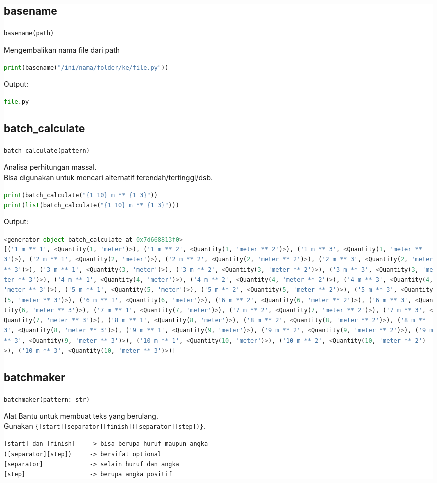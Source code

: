 ## basename

`basename(path)`

Mengembalikan nama file dari path  

```python  
print(basename("/ini/nama/folder/ke/file.py"))  
```

Output:
```py
file.py
```

## batch_calculate

`batch_calculate(pattern)`

Analisa perhitungan massal.  
Bisa digunakan untuk mencari alternatif terendah/tertinggi/dsb.  


```python  
print(batch_calculate("{1 10} m ** {1 3}"))  
print(list(batch_calculate("{1 10} m ** {1 3}")))  
```

Output:
```py
<generator object batch_calculate at 0x7d668813f0>
[('1 m ** 1', <Quantity(1, 'meter')>), ('1 m ** 2', <Quantity(1, 'meter ** 2')>), ('1 m ** 3', <Quantity(1, 'meter ** 3')>), ('2 m ** 1', <Quantity(2, 'meter')>), ('2 m ** 2', <Quantity(2, 'meter ** 2')>), ('2 m ** 3', <Quantity(2, 'meter ** 3')>), ('3 m ** 1', <Quantity(3, 'meter')>), ('3 m ** 2', <Quantity(3, 'meter ** 2')>), ('3 m ** 3', <Quantity(3, 'meter ** 3')>), ('4 m ** 1', <Quantity(4, 'meter')>), ('4 m ** 2', <Quantity(4, 'meter ** 2')>), ('4 m ** 3', <Quantity(4, 'meter ** 3')>), ('5 m ** 1', <Quantity(5, 'meter')>), ('5 m ** 2', <Quantity(5, 'meter ** 2')>), ('5 m ** 3', <Quantity(5, 'meter ** 3')>), ('6 m ** 1', <Quantity(6, 'meter')>), ('6 m ** 2', <Quantity(6, 'meter ** 2')>), ('6 m ** 3', <Quantity(6, 'meter ** 3')>), ('7 m ** 1', <Quantity(7, 'meter')>), ('7 m ** 2', <Quantity(7, 'meter ** 2')>), ('7 m ** 3', <Quantity(7, 'meter ** 3')>), ('8 m ** 1', <Quantity(8, 'meter')>), ('8 m ** 2', <Quantity(8, 'meter ** 2')>), ('8 m ** 3', <Quantity(8, 'meter ** 3')>), ('9 m ** 1', <Quantity(9, 'meter')>), ('9 m ** 2', <Quantity(9, 'meter ** 2')>), ('9 m ** 3', <Quantity(9, 'meter ** 3')>), ('10 m ** 1', <Quantity(10, 'meter')>), ('10 m ** 2', <Quantity(10, 'meter ** 2')>), ('10 m ** 3', <Quantity(10, 'meter ** 3')>)]
```

## batchmaker

`batchmaker(pattern: str)`

Alat Bantu untuk membuat teks yang berulang.  
Gunakan `{[start][separator][finish]([separator][step])}`.  
```  
[start] dan [finish]    -> bisa berupa huruf maupun angka  
([separator][step])     -> bersifat optional  
[separator]             -> selain huruf dan angka  
[step]                  -> berupa angka positif  
```  
